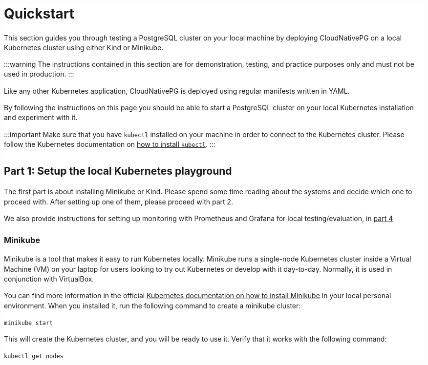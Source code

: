 ﻿# Quickstart


This section guides you through testing a PostgreSQL cluster on your local machine by
deploying CloudNativePG on a local Kubernetes cluster
using either [Kind](https://kind.sigs.k8s.io/) or
[Minikube](https://kubernetes.io/docs/setup/learning-environment/minikube/).

:::warning
The instructions contained in this section are for demonstration,
testing, and practice purposes only and must not be used in production.
:::

Like any other Kubernetes application, CloudNativePG is deployed using
regular manifests written in YAML.

By following the instructions on this page you should be able to start a PostgreSQL
cluster on your local Kubernetes installation and experiment with it.

:::important
Make sure that you have `kubectl` installed on your machine in order
to connect to the Kubernetes cluster. Please follow the Kubernetes documentation
on [how to install `kubectl`](https://kubernetes.io/docs/tasks/tools/install-kubectl/).
:::

## Part 1: Setup the local Kubernetes playground

The first part is about installing Minikube or Kind. Please spend some time
reading about the systems and decide which one to proceed with.
After setting up one of them, please proceed with part 2.

We also provide instructions for setting up monitoring with Prometheus and
Grafana for local testing/evaluation, in [part 4](#part-4-monitor-clusters-with-prometheus-and-grafana)

### Minikube

Minikube is a tool that makes it easy to run Kubernetes locally. Minikube runs a
single-node Kubernetes cluster inside a Virtual Machine (VM) on your laptop for
users looking to try out Kubernetes or develop with it day-to-day. Normally, it
is used in conjunction with VirtualBox.

You can find more information in the official [Kubernetes documentation on how to
install Minikube](https://kubernetes.io/docs/tasks/tools/install-minikube) in your local personal environment.
When you installed it, run the following command to create a minikube cluster:

```sh
minikube start
```

This will create the Kubernetes cluster, and you will be ready to use it.
Verify that it works with the following command:

```sh
kubectl get nodes
```
